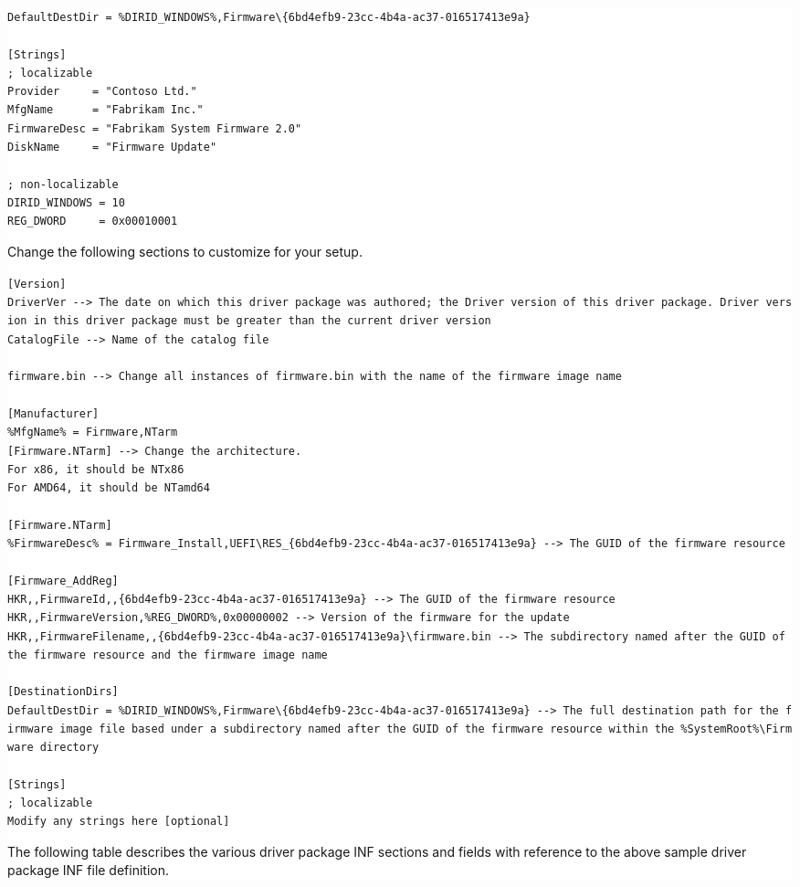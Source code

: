 ```
DefaultDestDir = %DIRID_WINDOWS%,Firmware\{6bd4efb9-23cc-4b4a-ac37-016517413e9a}

[Strings]
; localizable
Provider     = "Contoso Ltd."
MfgName      = "Fabrikam Inc."
FirmwareDesc = "Fabrikam System Firmware 2.0"
DiskName     = "Firmware Update"

; non-localizable
DIRID_WINDOWS = 10
REG_DWORD     = 0x00010001
```

Change the following sections to customize for your setup.

```
[Version]
DriverVer --> The date on which this driver package was authored; the Driver version of this driver package. Driver version in this driver package must be greater than the current driver version
CatalogFile --> Name of the catalog file

firmware.bin --> Change all instances of firmware.bin with the name of the firmware image name

[Manufacturer]
%MfgName% = Firmware,NTarm
[Firmware.NTarm] --> Change the architecture. 
For x86, it should be NTx86
For AMD64, it should be NTamd64

[Firmware.NTarm]
%FirmwareDesc% = Firmware_Install,UEFI\RES_{6bd4efb9-23cc-4b4a-ac37-016517413e9a} --> The GUID of the firmware resource

[Firmware_AddReg]
HKR,,FirmwareId,,{6bd4efb9-23cc-4b4a-ac37-016517413e9a} --> The GUID of the firmware resource
HKR,,FirmwareVersion,%REG_DWORD%,0x00000002 --> Version of the firmware for the update
HKR,,FirmwareFilename,,{6bd4efb9-23cc-4b4a-ac37-016517413e9a}\firmware.bin --> The subdirectory named after the GUID of the firmware resource and the firmware image name

[DestinationDirs]
DefaultDestDir = %DIRID_WINDOWS%,Firmware\{6bd4efb9-23cc-4b4a-ac37-016517413e9a} --> The full destination path for the firmware image file based under a subdirectory named after the GUID of the firmware resource within the %SystemRoot%\Firmware directory

[Strings]
; localizable
Modify any strings here [optional]

```

The following table describes the various driver package INF sections and fields with reference to the above sample driver package INF file definition.

